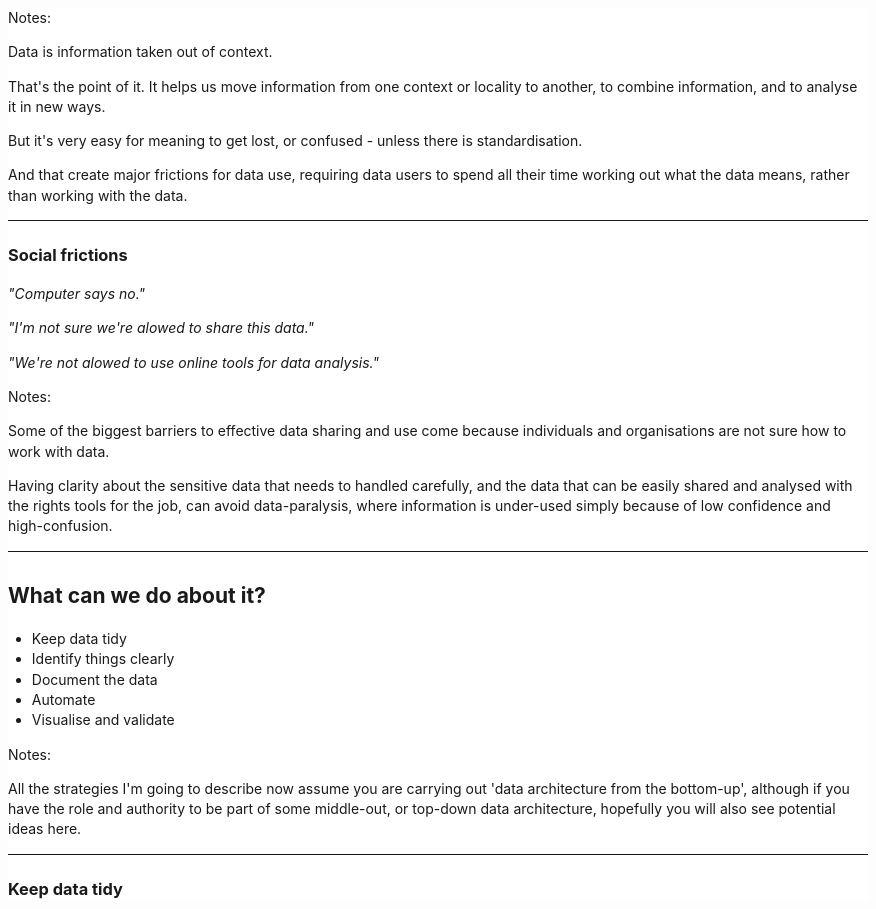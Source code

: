 Notes:

Data is information taken out of context. 

That's the point of it. It helps us move information from one context or locality to another, to combine information, and to analyse it in new ways.

But it's very easy for meaning to get lost, or confused - unless there is standardisation.

And that create major frictions for data use, requiring data users to spend all their time working out what the data means, rather than working with the data.

---

### Social frictions

*"Computer says no."* 

*"I'm not sure we're alowed to share this data."*

*"We're not alowed to use online tools for data analysis."*


Notes: 

Some of the biggest barriers to effective data sharing and use come because individuals and organisations are not sure how to work with data. 

Having clarity about the sensitive data that needs to handled carefully, and the data that can be easily shared and analysed with the rights tools for the job, can avoid data-paralysis, where information is under-used simply because of low confidence and high-confusion. 

---

## What can we do about it? 

* Keep data tidy
* Identify things clearly
* Document the data
* Automate
* Visualise and validate



Notes:

All the strategies I'm going to describe now assume you are carrying out 'data architecture from the bottom-up', although if you have the role and authority to be part of some middle-out, or top-down data architecture, hopefully you will also see potential ideas here. 

---

### Keep data tidy



